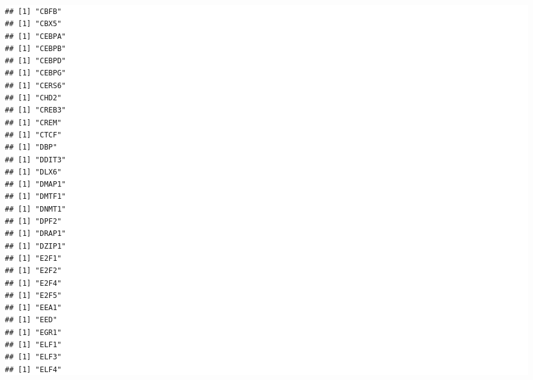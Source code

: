     ## [1] "CBFB"
    ## [1] "CBX5"
    ## [1] "CEBPA"
    ## [1] "CEBPB"
    ## [1] "CEBPD"
    ## [1] "CEBPG"
    ## [1] "CERS6"
    ## [1] "CHD2"
    ## [1] "CREB3"
    ## [1] "CREM"
    ## [1] "CTCF"
    ## [1] "DBP"
    ## [1] "DDIT3"
    ## [1] "DLX6"
    ## [1] "DMAP1"
    ## [1] "DMTF1"
    ## [1] "DNMT1"
    ## [1] "DPF2"
    ## [1] "DRAP1"
    ## [1] "DZIP1"
    ## [1] "E2F1"
    ## [1] "E2F2"
    ## [1] "E2F4"
    ## [1] "E2F5"
    ## [1] "EEA1"
    ## [1] "EED"
    ## [1] "EGR1"
    ## [1] "ELF1"
    ## [1] "ELF3"
    ## [1] "ELF4"